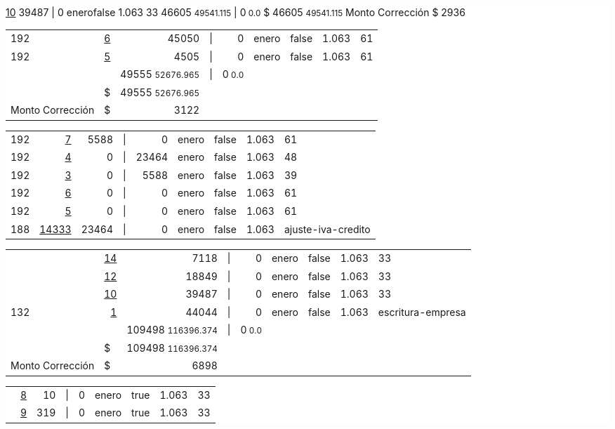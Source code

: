 <tr> <td> </td> <td align='right'> <a href= '/necios-2021/libro-diario#Partida-10'>10</a> </td> <td align='right'>39487</td> <td> | </td> <td align='right'> 0</td> <td>enero</td><td>false</td><td> 1.063</td><td> 33</td> </tr>
<tr> <td></td> <td></td> <td align='right'>46605 <small> 49541.115</small> </td> <td>|</td> <td align='right'>0<small> 0.0</small> </td></tr>
<tr> <td></td> <td>$</td> <td align='right'>46605 <small> 49541.115</small></td></tr>
<tr> <td> Monto Corrección </td> <td>$</td> <td align='right'>2936 </td></tr>
</table>
<table>
<tr> <td>192</td> <td align='right'> <a href= '/necios-2021/libro-diario#Partida-6'>6</a> </td> <td align='right'>45050</td> <td> | </td> <td align='right'> 0</td> <td>enero</td><td>false</td><td> 1.063</td><td> 61</td> </tr>
<tr> <td>192</td> <td align='right'> <a href= '/necios-2021/libro-diario#Partida-5'>5</a> </td> <td align='right'>4505</td> <td> | </td> <td align='right'> 0</td> <td>enero</td><td>false</td><td> 1.063</td><td> 61</td> </tr>
<tr> <td></td> <td></td> <td align='right'>49555 <small> 52676.965</small> </td> <td>|</td> <td align='right'>0<small> 0.0</small> </td></tr>
<tr> <td></td> <td>$</td> <td align='right'>49555 <small> 52676.965</small></td></tr>
<tr> <td> Monto Corrección </td> <td>$</td> <td align='right'>3122 </td></tr>
</table>
<table>
<tr> <td>192</td> <td align='right'> <a href= '/necios-2021/libro-diario#Partida-7'>7</a> </td> <td align='right'>5588</td> <td> | </td> <td align='right'> 0</td> <td>enero</td><td>false</td><td> 1.063</td><td> 61</td> </tr>
<tr> <td>192</td> <td align='right'> <a href= '/necios-2021/libro-diario#Partida-4'>4</a> </td> <td align='right'>0</td> <td> | </td> <td align='right'> 23464</td> <td>enero</td><td>false</td><td> 1.063</td><td> 48</td> </tr>
<tr> <td>192</td> <td align='right'> <a href= '/necios-2021/libro-diario#Partida-3'>3</a> </td> <td align='right'>0</td> <td> | </td> <td align='right'> 5588</td> <td>enero</td><td>false</td><td> 1.063</td><td> 39</td> </tr>
<tr> <td>192</td> <td align='right'> <a href= '/necios-2021/libro-diario#Partida-6'>6</a> </td> <td align='right'>0</td> <td> | </td> <td align='right'> 0</td> <td>enero</td><td>false</td><td> 1.063</td><td> 61</td> </tr>
<tr> <td>192</td> <td align='right'> <a href= '/necios-2021/libro-diario#Partida-5'>5</a> </td> <td align='right'>0</td> <td> | </td> <td align='right'> 0</td> <td>enero</td><td>false</td><td> 1.063</td><td> 61</td> </tr>
<tr> <td>188</td> <td align='right'> <a href= '/necios-2021/libro-diario#Partida-14333'>14333</a> </td> <td align='right'>23464</td> <td> | </td> <td align='right'> 0</td> <td>enero</td><td>false</td><td> 1.063</td><td> ajuste-iva-credito</td> </tr>
<table>
<tr> <td> </td> <td align='right'> <a href= '/necios-2021/libro-diario#Partida-14'>14</a> </td> <td align='right'>7118</td> <td> | </td> <td align='right'> 0</td> <td>enero</td><td>false</td><td> 1.063</td><td> 33</td> </tr>
<tr> <td> </td> <td align='right'> <a href= '/necios-2021/libro-diario#Partida-12'>12</a> </td> <td align='right'>18849</td> <td> | </td> <td align='right'> 0</td> <td>enero</td><td>false</td><td> 1.063</td><td> 33</td> </tr>
<tr> <td> </td> <td align='right'> <a href= '/necios-2021/libro-diario#Partida-10'>10</a> </td> <td align='right'>39487</td> <td> | </td> <td align='right'> 0</td> <td>enero</td><td>false</td><td> 1.063</td><td> 33</td> </tr>
<tr> <td>132</td> <td align='right'> <a href= '/necios-2021/libro-diario#Partida-1'>1</a> </td> <td align='right'>44044</td> <td> | </td> <td align='right'> 0</td> <td>enero</td><td>false</td><td> 1.063</td><td> escritura-empresa</td> </tr>
<tr> <td></td> <td></td> <td align='right'>109498 <small> 116396.374</small> </td> <td>|</td> <td align='right'>0<small> 0.0</small> </td></tr>
<tr> <td></td> <td>$</td> <td align='right'>109498 <small> 116396.374</small></td></tr>
<tr> <td> Monto Corrección </td> <td>$</td> <td align='right'>6898 </td></tr>
</table>
<table>
<tr> <td> </td> <td align='right'> <a href= '/necios-2021/libro-diario#Partida-8'>8</a> </td> <td align='right'>10</td> <td> | </td> <td align='right'> 0</td> <td>enero</td><td>true</td><td> 1.063</td><td> 33</td> </tr>
<tr> <td> </td> <td align='right'> <a href= '/necios-2021/libro-diario#Partida-9'>9</a> </td> <td align='right'>319</td> <td> | </td> <td align='right'> 0</td> <td>enero</td><td>true</td><td> 1.063</td><td> 33</td> </tr>